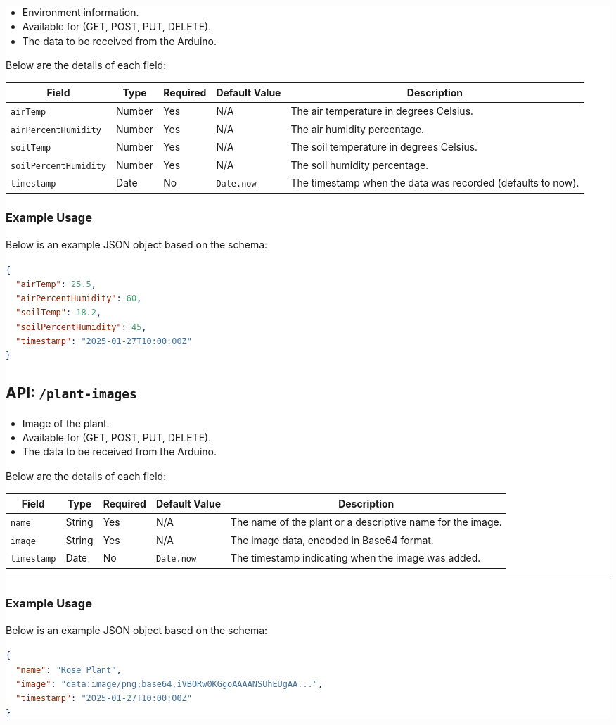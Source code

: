 - Environment information.
- Available for (GET, POST, PUT, DELETE).
- The data to be received from the Arduino.

Below are the details of each field:

| Field                 | Type   | Required | Default Value | Description                                                 |
| --------------------- | ------ | -------- | ------------- | ----------------------------------------------------------- |
| `airTemp`             | Number | Yes      | N/A           | The air temperature in degrees Celsius.                     |
| `airPercentHumidity`  | Number | Yes      | N/A           | The air humidity percentage.                                |
| `soilTemp`            | Number | Yes      | N/A           | The soil temperature in degrees Celsius.                    |
| `soilPercentHumidity` | Number | Yes      | N/A           | The soil humidity percentage.                               |
| `timestamp`           | Date   | No       | `Date.now`    | The timestamp when the data was recorded (defaults to now). |

### Example Usage

Below is an example JSON object based on the schema:

```json
{
  "airTemp": 25.5,
  "airPercentHumidity": 60,
  "soilTemp": 18.2,
  "soilPercentHumidity": 45,
  "timestamp": "2025-01-27T10:00:00Z"
}
```

## API: `/plant-images`

- Image of the plant.
- Available for (GET, POST, PUT, DELETE).
- The data to be received from the Arduino.

Below are the details of each field:

| Field       | Type   | Required | Default Value | Description                                                |
| ----------- | ------ | -------- | ------------- | ---------------------------------------------------------- |
| `name`      | String | Yes      | N/A           | The name of the plant or a descriptive name for the image. |
| `image`     | String | Yes      | N/A           | The image data, encoded in Base64 format.                  |
| `timestamp` | Date   | No       | `Date.now`    | The timestamp indicating when the image was added.         |

---

### Example Usage

Below is an example JSON object based on the schema:

```json
{
  "name": "Rose Plant",
  "image": "data:image/png;base64,iVBORw0KGgoAAAANSUhEUgAA...",
  "timestamp": "2025-01-27T10:00:00Z"
}
```
